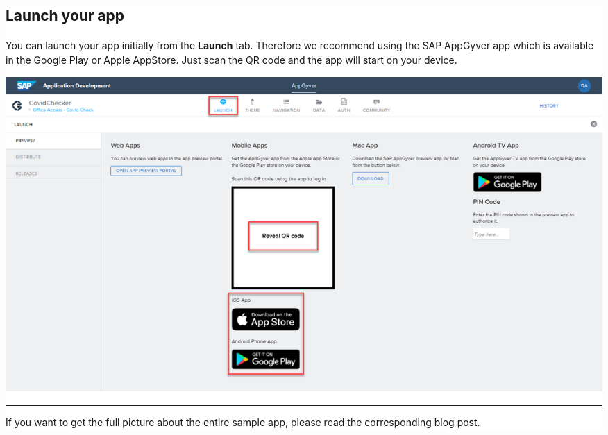 
## Launch your app

You can launch your app initially from the **Launch** tab. Therefore we recommend using the SAP AppGyver app which is available in the Google Play or Apple AppStore. Just scan the QR code and the app will start on your device. 

![AppGyver](./images/image13.png)

---


If you want to get the full picture about the entire sample app, please read the corresponding [blog post](https://blogs.sap.com/?p=1544180).

